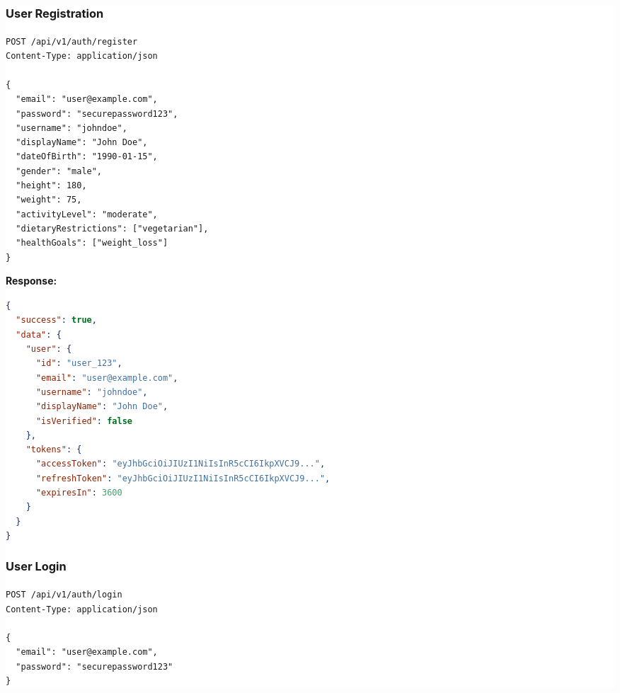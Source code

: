 ### User Registration
```http
POST /api/v1/auth/register
Content-Type: application/json

{
  "email": "user@example.com",
  "password": "securepassword123",
  "username": "johndoe",
  "displayName": "John Doe",
  "dateOfBirth": "1990-01-15",
  "gender": "male",
  "height": 180,
  "weight": 75,
  "activityLevel": "moderate",
  "dietaryRestrictions": ["vegetarian"],
  "healthGoals": ["weight_loss"]
}
```

**Response:**
```json
{
  "success": true,
  "data": {
    "user": {
      "id": "user_123",
      "email": "user@example.com",
      "username": "johndoe",
      "displayName": "John Doe",
      "isVerified": false
    },
    "tokens": {
      "accessToken": "eyJhbGciOiJIUzI1NiIsInR5cCI6IkpXVCJ9...",
      "refreshToken": "eyJhbGciOiJIUzI1NiIsInR5cCI6IkpXVCJ9...",
      "expiresIn": 3600
    }
  }
}
```

### User Login
```http
POST /api/v1/auth/login
Content-Type: application/json

{
  "email": "user@example.com",
  "password": "securepassword123"
}
```
